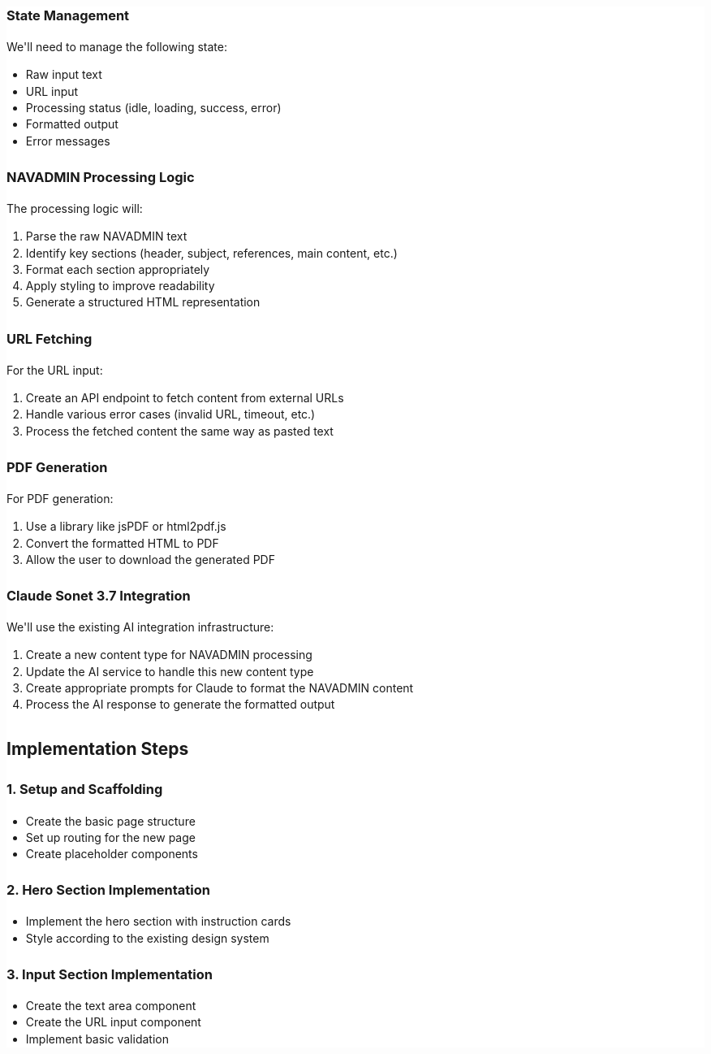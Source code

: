 ### State Management
We'll need to manage the following state:
- Raw input text
- URL input
- Processing status (idle, loading, success, error)
- Formatted output
- Error messages

### NAVADMIN Processing Logic
The processing logic will:
1. Parse the raw NAVADMIN text
2. Identify key sections (header, subject, references, main content, etc.)
3. Format each section appropriately
4. Apply styling to improve readability
5. Generate a structured HTML representation

### URL Fetching
For the URL input:
1. Create an API endpoint to fetch content from external URLs
2. Handle various error cases (invalid URL, timeout, etc.)
3. Process the fetched content the same way as pasted text

### PDF Generation
For PDF generation:
1. Use a library like jsPDF or html2pdf.js
2. Convert the formatted HTML to PDF
3. Allow the user to download the generated PDF

### Claude Sonet 3.7 Integration
We'll use the existing AI integration infrastructure:
1. Create a new content type for NAVADMIN processing
2. Update the AI service to handle this new content type
3. Create appropriate prompts for Claude to format the NAVADMIN content
4. Process the AI response to generate the formatted output

## Implementation Steps

### 1. Setup and Scaffolding
- Create the basic page structure
- Set up routing for the new page
- Create placeholder components

### 2. Hero Section Implementation
- Implement the hero section with instruction cards
- Style according to the existing design system

### 3. Input Section Implementation
- Create the text area component
- Create the URL input component
- Implement basic validation
